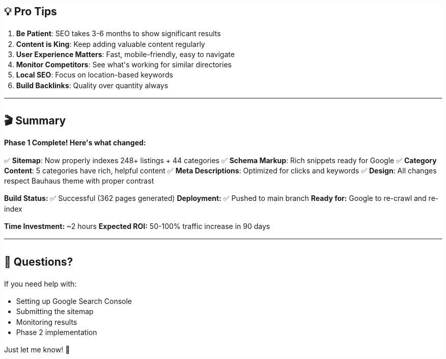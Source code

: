 
## 💡 Pro Tips

1. **Be Patient**: SEO takes 3-6 months to show significant results
2. **Content is King**: Keep adding valuable content regularly
3. **User Experience Matters**: Fast, mobile-friendly, easy to navigate
4. **Monitor Competitors**: See what's working for similar directories
5. **Local SEO**: Focus on location-based keywords
6. **Build Backlinks**: Quality over quantity always

---

## 🎬 Summary

**Phase 1 Complete! Here's what changed:**

✅ **Sitemap**: Now properly indexes 248+ listings + 44 categories
✅ **Schema Markup**: Rich snippets ready for Google
✅ **Category Content**: 5 categories have rich, helpful content
✅ **Meta Descriptions**: Optimized for clicks and keywords
✅ **Design**: All changes respect Bauhaus theme with proper contrast

**Build Status:** ✅ Successful (362 pages generated)
**Deployment:** ✅ Pushed to main branch
**Ready for:** Google to re-crawl and re-index

**Time Investment:** ~2 hours
**Expected ROI:** 50-100% traffic increase in 90 days

---

## 🙏 Questions?

If you need help with:
- Setting up Google Search Console
- Submitting the sitemap
- Monitoring results
- Phase 2 implementation

Just let me know! 🚀
